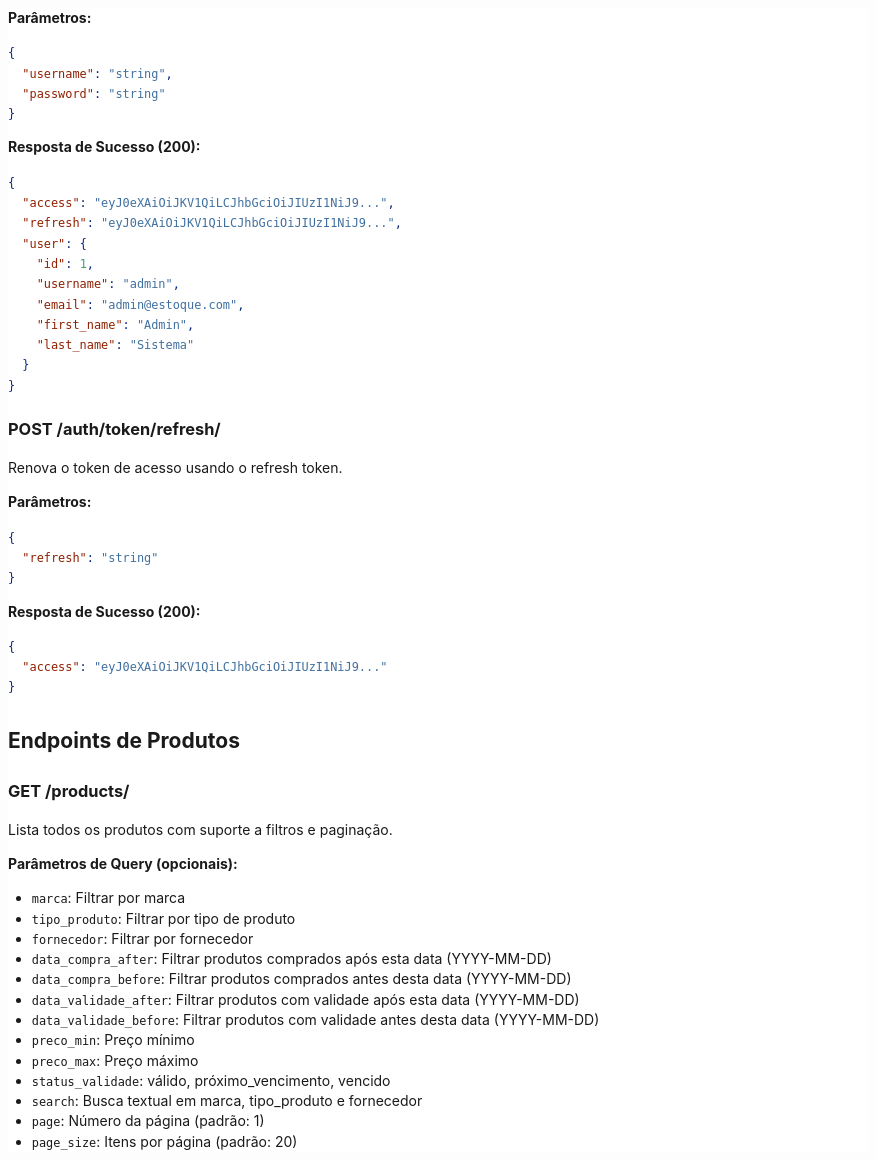 **Parâmetros:**
```json
{
  "username": "string",
  "password": "string"
}
```

**Resposta de Sucesso (200):**
```json
{
  "access": "eyJ0eXAiOiJKV1QiLCJhbGciOiJIUzI1NiJ9...",
  "refresh": "eyJ0eXAiOiJKV1QiLCJhbGciOiJIUzI1NiJ9...",
  "user": {
    "id": 1,
    "username": "admin",
    "email": "admin@estoque.com",
    "first_name": "Admin",
    "last_name": "Sistema"
  }
}
```

### POST /auth/token/refresh/
Renova o token de acesso usando o refresh token.

**Parâmetros:**
```json
{
  "refresh": "string"
}
```

**Resposta de Sucesso (200):**
```json
{
  "access": "eyJ0eXAiOiJKV1QiLCJhbGciOiJIUzI1NiJ9..."
}
```

## Endpoints de Produtos

### GET /products/
Lista todos os produtos com suporte a filtros e paginação.

**Parâmetros de Query (opcionais):**
- `marca`: Filtrar por marca
- `tipo_produto`: Filtrar por tipo de produto
- `fornecedor`: Filtrar por fornecedor
- `data_compra_after`: Filtrar produtos comprados após esta data (YYYY-MM-DD)
- `data_compra_before`: Filtrar produtos comprados antes desta data (YYYY-MM-DD)
- `data_validade_after`: Filtrar produtos com validade após esta data (YYYY-MM-DD)
- `data_validade_before`: Filtrar produtos com validade antes desta data (YYYY-MM-DD)
- `preco_min`: Preço mínimo
- `preco_max`: Preço máximo
- `status_validade`: válido, próximo_vencimento, vencido
- `search`: Busca textual em marca, tipo_produto e fornecedor
- `page`: Número da página (padrão: 1)
- `page_size`: Itens por página (padrão: 20)
